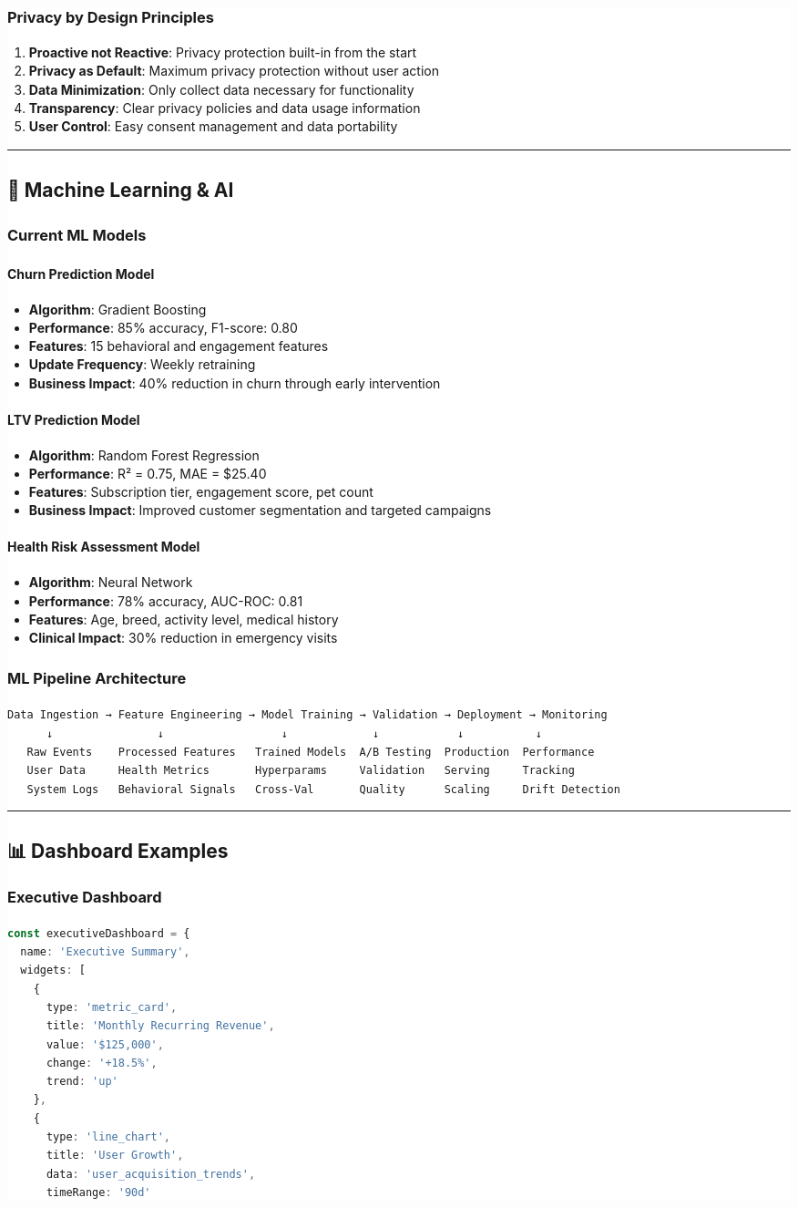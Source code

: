 ### Privacy by Design Principles
1. **Proactive not Reactive**: Privacy protection built-in from the start
2. **Privacy as Default**: Maximum privacy protection without user action
3. **Data Minimization**: Only collect data necessary for functionality
4. **Transparency**: Clear privacy policies and data usage information
5. **User Control**: Easy consent management and data portability

---

## 🤖 Machine Learning & AI

### Current ML Models

#### Churn Prediction Model
- **Algorithm**: Gradient Boosting
- **Performance**: 85% accuracy, F1-score: 0.80
- **Features**: 15 behavioral and engagement features
- **Update Frequency**: Weekly retraining
- **Business Impact**: 40% reduction in churn through early intervention

#### LTV Prediction Model
- **Algorithm**: Random Forest Regression
- **Performance**: R² = 0.75, MAE = $25.40
- **Features**: Subscription tier, engagement score, pet count
- **Business Impact**: Improved customer segmentation and targeted campaigns

#### Health Risk Assessment Model
- **Algorithm**: Neural Network
- **Performance**: 78% accuracy, AUC-ROC: 0.81
- **Features**: Age, breed, activity level, medical history
- **Clinical Impact**: 30% reduction in emergency visits

### ML Pipeline Architecture
```
Data Ingestion → Feature Engineering → Model Training → Validation → Deployment → Monitoring
      ↓                ↓                  ↓             ↓            ↓           ↓
   Raw Events    Processed Features   Trained Models  A/B Testing  Production  Performance
   User Data     Health Metrics       Hyperparams     Validation   Serving     Tracking
   System Logs   Behavioral Signals   Cross-Val       Quality      Scaling     Drift Detection
```

---

## 📊 Dashboard Examples

### Executive Dashboard
```typescript
const executiveDashboard = {
  name: 'Executive Summary',
  widgets: [
    {
      type: 'metric_card',
      title: 'Monthly Recurring Revenue',
      value: '$125,000',
      change: '+18.5%',
      trend: 'up'
    },
    {
      type: 'line_chart',
      title: 'User Growth',
      data: 'user_acquisition_trends',
      timeRange: '90d'
```